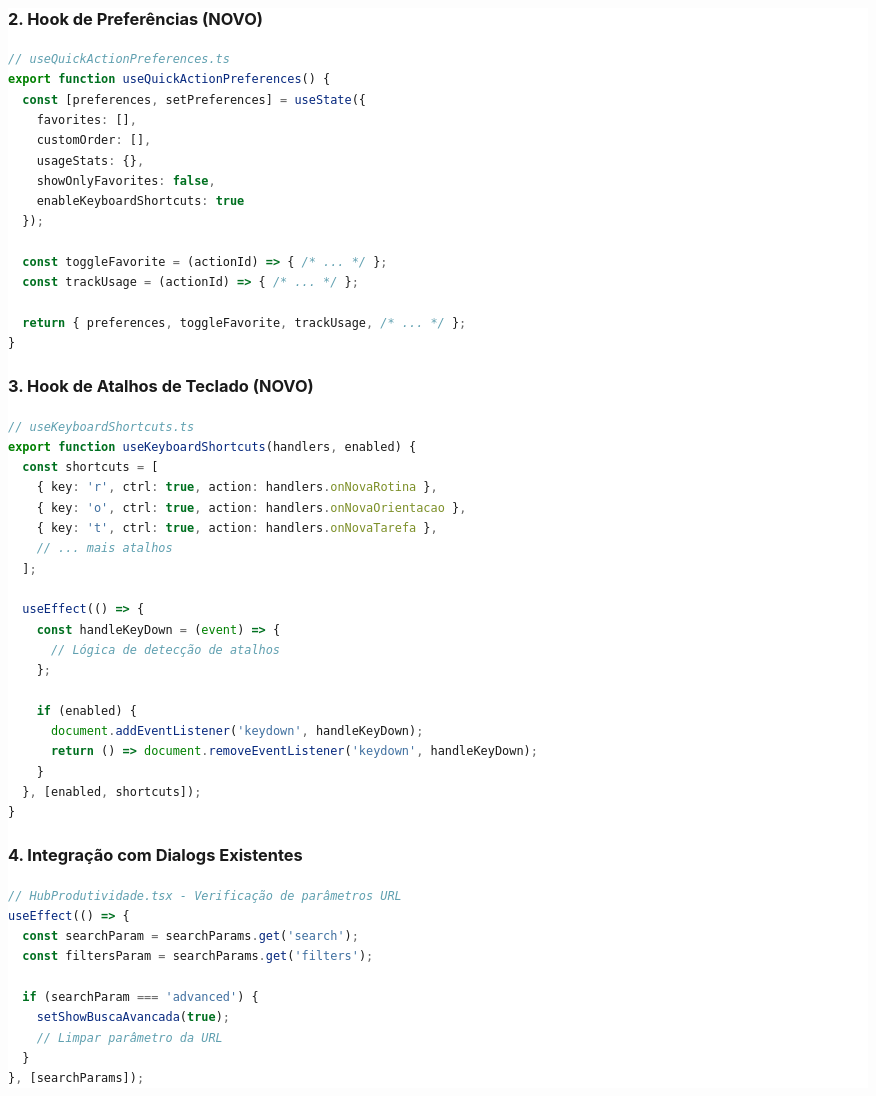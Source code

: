 ### **2. Hook de Preferências** (NOVO)

```typescript
// useQuickActionPreferences.ts
export function useQuickActionPreferences() {
  const [preferences, setPreferences] = useState({
    favorites: [],
    customOrder: [],
    usageStats: {},
    showOnlyFavorites: false,
    enableKeyboardShortcuts: true
  });

  const toggleFavorite = (actionId) => { /* ... */ };
  const trackUsage = (actionId) => { /* ... */ };
  
  return { preferences, toggleFavorite, trackUsage, /* ... */ };
}
```

### **3. Hook de Atalhos de Teclado** (NOVO)

```typescript
// useKeyboardShortcuts.ts
export function useKeyboardShortcuts(handlers, enabled) {
  const shortcuts = [
    { key: 'r', ctrl: true, action: handlers.onNovaRotina },
    { key: 'o', ctrl: true, action: handlers.onNovaOrientacao },
    { key: 't', ctrl: true, action: handlers.onNovaTarefa },
    // ... mais atalhos
  ];

  useEffect(() => {
    const handleKeyDown = (event) => {
      // Lógica de detecção de atalhos
    };
    
    if (enabled) {
      document.addEventListener('keydown', handleKeyDown);
      return () => document.removeEventListener('keydown', handleKeyDown);
    }
  }, [enabled, shortcuts]);
}
```

### **4. Integração com Dialogs Existentes**

```typescript
// HubProdutividade.tsx - Verificação de parâmetros URL
useEffect(() => {
  const searchParam = searchParams.get('search');
  const filtersParam = searchParams.get('filters');
  
  if (searchParam === 'advanced') {
    setShowBuscaAvancada(true);
    // Limpar parâmetro da URL
  }
}, [searchParams]);
```
